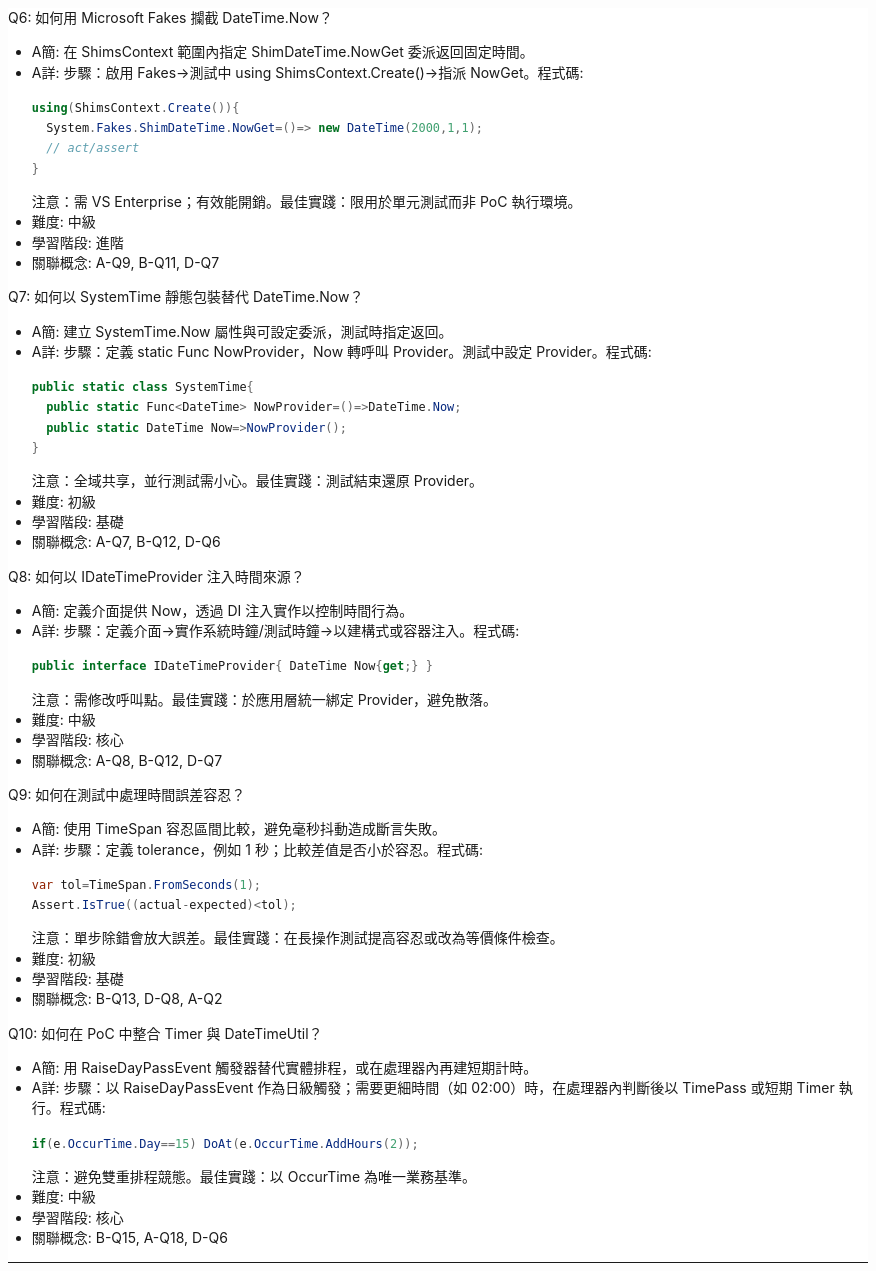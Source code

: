 Q6: 如何用 Microsoft Fakes 攔截 DateTime.Now？
- A簡: 在 ShimsContext 範圍內指定 ShimDateTime.NowGet 委派返回固定時間。
- A詳: 步驟：啟用 Fakes→測試中 using ShimsContext.Create()→指派 NowGet。程式碼:
  ```csharp
  using(ShimsContext.Create()){
    System.Fakes.ShimDateTime.NowGet=()=> new DateTime(2000,1,1);
    // act/assert
  }
  ```
  注意：需 VS Enterprise；有效能開銷。最佳實踐：限用於單元測試而非 PoC 執行環境。
- 難度: 中級
- 學習階段: 進階
- 關聯概念: A-Q9, B-Q11, D-Q7

Q7: 如何以 SystemTime 靜態包裝替代 DateTime.Now？
- A簡: 建立 SystemTime.Now 屬性與可設定委派，測試時指定返回。
- A詳: 步驟：定義 static Func<DateTime> NowProvider，Now 轉呼叫 Provider。測試中設定 Provider。程式碼:
  ```csharp
  public static class SystemTime{
    public static Func<DateTime> NowProvider=()=>DateTime.Now;
    public static DateTime Now=>NowProvider();
  }
  ```
  注意：全域共享，並行測試需小心。最佳實踐：測試結束還原 Provider。
- 難度: 初級
- 學習階段: 基礎
- 關聯概念: A-Q7, B-Q12, D-Q6

Q8: 如何以 IDateTimeProvider 注入時間來源？
- A簡: 定義介面提供 Now，透過 DI 注入實作以控制時間行為。
- A詳: 步驟：定義介面→實作系統時鐘/測試時鐘→以建構式或容器注入。程式碼:
  ```csharp
  public interface IDateTimeProvider{ DateTime Now{get;} }
  ```
  注意：需修改呼叫點。最佳實踐：於應用層統一綁定 Provider，避免散落。
- 難度: 中級
- 學習階段: 核心
- 關聯概念: A-Q8, B-Q12, D-Q7

Q9: 如何在測試中處理時間誤差容忍？
- A簡: 使用 TimeSpan 容忍區間比較，避免毫秒抖動造成斷言失敗。
- A詳: 步驟：定義 tolerance，例如 1 秒；比較差值是否小於容忍。程式碼:
  ```csharp
  var tol=TimeSpan.FromSeconds(1);
  Assert.IsTrue((actual-expected)<tol);
  ```
  注意：單步除錯會放大誤差。最佳實踐：在長操作測試提高容忍或改為等價條件檢查。
- 難度: 初級
- 學習階段: 基礎
- 關聯概念: B-Q13, D-Q8, A-Q2

Q10: 如何在 PoC 中整合 Timer 與 DateTimeUtil？
- A簡: 用 RaiseDayPassEvent 觸發器替代實體排程，或在處理器內再建短期計時。
- A詳: 步驟：以 RaiseDayPassEvent 作為日級觸發；需要更細時間（如 02:00）時，在處理器內判斷後以 TimePass 或短期 Timer 執行。程式碼:
  ```csharp
  if(e.OccurTime.Day==15) DoAt(e.OccurTime.AddHours(2));
  ```
  注意：避免雙重排程競態。最佳實踐：以 OccurTime 為唯一業務基準。
- 難度: 中級
- 學習階段: 核心
- 關聯概念: B-Q15, A-Q18, D-Q6

---